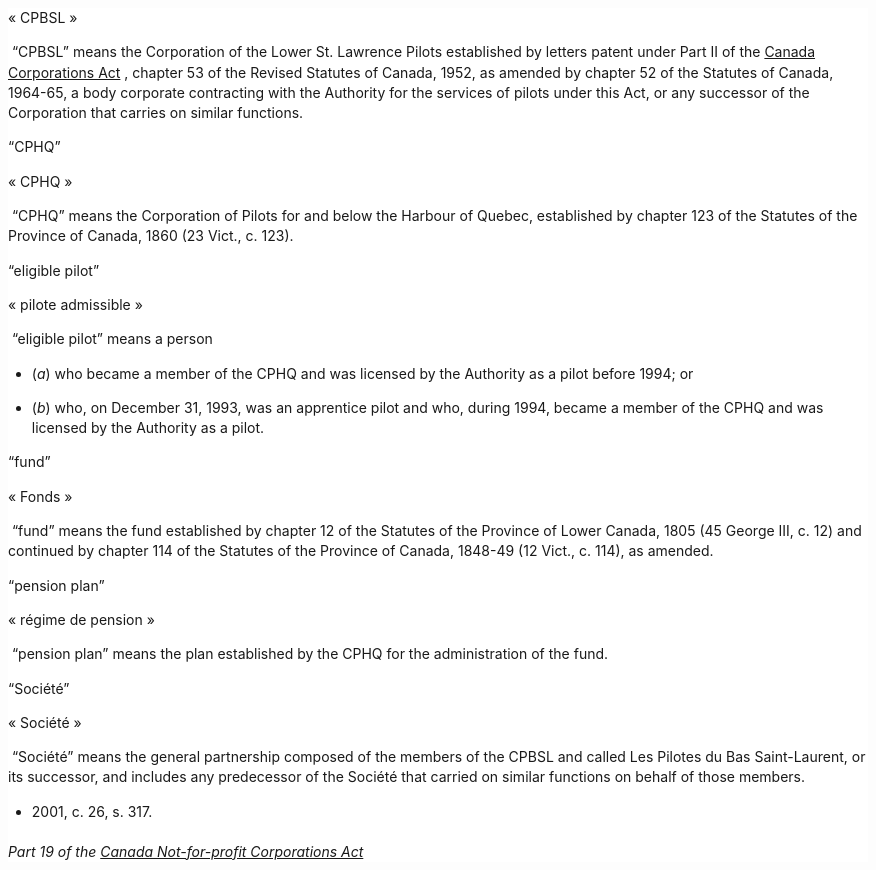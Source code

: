 « CPBSL »

    

 “CPBSL” means the Corporation of the Lower St. Lawrence Pilots established by letters patent under Part II of the [Canada Corporations Act](/canada/eng/acts/C/C-1.8.md) , chapter 53 of the Revised Statutes of Canada, 1952, as amended by chapter 52 of the Statutes of Canada, 1964-65, a body corporate contracting with the Authority for the services of pilots under this Act, or any successor of the Corporation that carries on similar functions.

“CPHQ”

« CPHQ »

    

 “CPHQ” means the Corporation of Pilots for and below the Harbour of Quebec, established by chapter 123 of the Statutes of the Province of Canada, 1860 (23 Vict., c. 123).

“eligible pilot”

« pilote admissible »

    

 “eligible pilot” means a person

  * (_a_) who became a member of the CPHQ and was licensed by the Authority as a pilot before 1994; or

  * (_b_) who, on December 31, 1993, was an apprentice pilot and who, during 1994, became a member of the CPHQ and was licensed by the Authority as a pilot.

“fund”

« Fonds »

    

 “fund” means the fund established by chapter 12 of the Statutes of the Province of Lower Canada, 1805 (45 George III, c. 12) and continued by chapter 114 of the Statutes of the Province of Canada, 1848-49 (12 Vict., c. 114), as amended.

“pension plan”

« régime de pension »

    

 “pension plan” means the plan established by the CPHQ for the administration of the fund.

“Société”

« Société »

    

 “Société” means the general partnership composed of the members of the CPBSL and called Les Pilotes du Bas Saint-Laurent, or its successor, and includes any predecessor of the Société that carried on similar functions on behalf of those members.

  * 2001, c. 26, s. 317.

###### Part 19 of the [Canada Not-for-profit Corporations Act](/canada/eng/acts/C/C-7.75.md)
